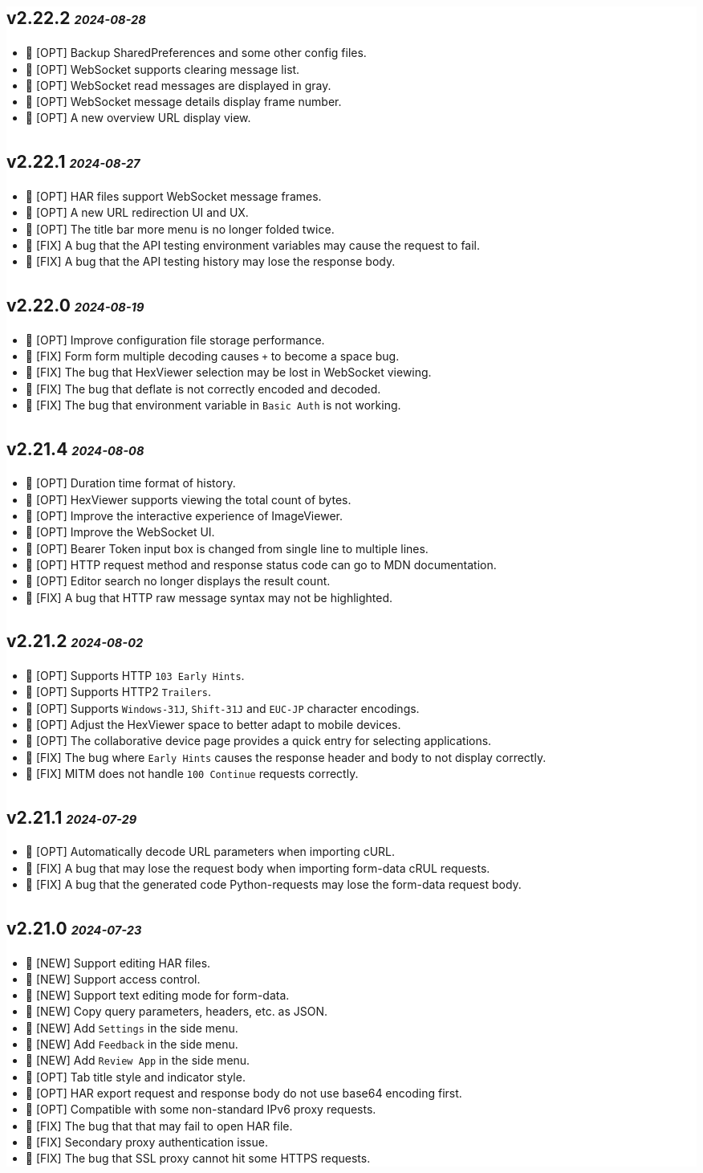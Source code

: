 ## v2.22.2 <small><small>*2024-08-28*</small></small>
- 💪 [OPT] Backup SharedPreferences and some other config files.
- 💪 [OPT] WebSocket supports clearing message list.
- 💪 [OPT] WebSocket read messages are displayed in gray.
- 💪 [OPT] WebSocket message details display frame number.
- 💪 [OPT] A new overview URL display view.

## v2.22.1 <small><small>*2024-08-27*</small></small>
- 💪 [OPT] HAR files support WebSocket message frames.
- 💪 [OPT] A new URL redirection UI and UX.
- 💪 [OPT] The title bar more menu is no longer folded twice.
- 🐞 [FIX] A bug that the API testing environment variables may cause the request to fail.
- 🐞 [FIX] A bug that the API testing history may lose the response body.

## v2.22.0 <small><small>*2024-08-19*</small></small>
- 💪 [OPT] Improve configuration file storage performance.
- 🐞 [FIX] Form form multiple decoding causes `+` to become a space bug.
- 🐞 [FIX] The bug that HexViewer selection may be lost in WebSocket viewing.
- 🐞 [FIX] The bug that deflate is not correctly encoded and decoded.
- 🐞 [FIX] The bug that environment variable in `Basic Auth` is not working.

## v2.21.4 <small><small>*2024-08-08*</small></small>
- 💪 [OPT] Duration time format of history.
- 💪 [OPT] HexViewer supports viewing the total count of bytes.
- 💪 [OPT] Improve the interactive experience of ImageViewer.
- 💪 [OPT] Improve the WebSocket UI.
- 💪 [OPT] Bearer Token input box is changed from single line to multiple lines.
- 💪 [OPT] HTTP request method and response status code can go to MDN documentation.
- 💪 [OPT] Editor search no longer displays the result count.
- 🐞 [FIX] A bug that HTTP raw message syntax may not be highlighted.

## v2.21.2 <small><small>*2024-08-02*</small></small>
- 💪 [OPT] Supports HTTP `103 Early Hints`.
- 💪 [OPT] Supports HTTP2 `Trailers`.
- 💪 [OPT] Supports `Windows-31J`, `Shift-31J` and `EUC-JP` character encodings.
- 💪 [OPT] Adjust the HexViewer space to better adapt to mobile devices.
- 💪 [OPT] The collaborative device page provides a quick entry for selecting applications.
- 🐞 [FIX] The bug where `Early Hints` causes the response header and body to not display correctly.
- 🐞 [FIX] MITM does not handle `100 Continue` requests correctly.

## v2.21.1 <small><small>*2024-07-29*</small></small>
- 💪 [OPT] Automatically decode URL parameters when importing cURL.
- 🐞 [FIX] A bug that may lose the request body when importing form-data cRUL requests.
- 🐞 [FIX] A bug that the generated code Python-requests may lose the form-data request body.

## v2.21.0 <small><small>*2024-07-23*</small></small>
- 🚀 [NEW] Support editing HAR files.
- 🚀 [NEW] Support access control.
- 🚀 [NEW] Support text editing mode for form-data.
- 🚀 [NEW] Copy query parameters, headers, etc. as JSON.
- 🚀 [NEW] Add `Settings` in the side menu.
- 🚀 [NEW] Add `Feedback` in the side menu.
- 🚀 [NEW] Add `Review App` in the side menu.
- 💪 [OPT] Tab title style and indicator style.
- 💪 [OPT] HAR export request and response body do not use base64 encoding first.
- 💪 [OPT] Compatible with some non-standard IPv6 proxy requests.
- 🐞 [FIX] The bug that that may fail to open HAR file.
- 🐞 [FIX] Secondary proxy authentication issue.
- 🐞 [FIX] The bug that SSL proxy cannot hit some HTTPS requests.